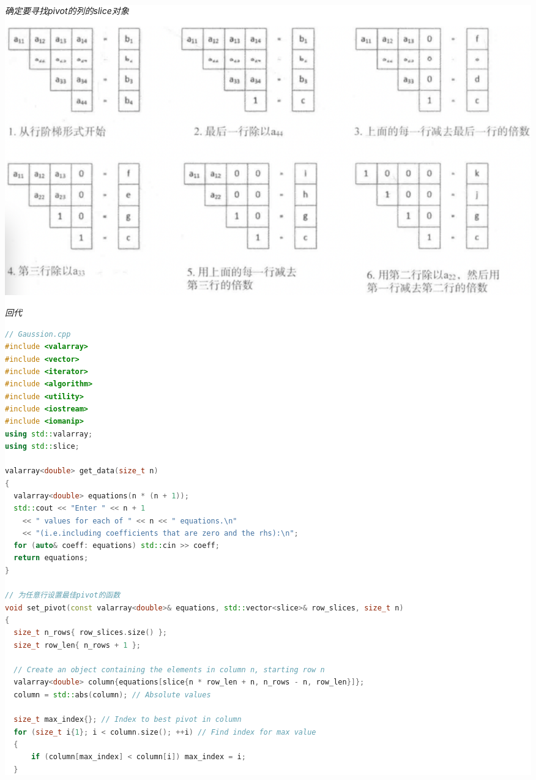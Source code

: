   *确定要寻找pivot的列的slice对象*

  ![10_10](res/10_10.png)

  *回代*

  ```c++
  // Gaussion.cpp
  #include <valarray>
  #include <vector>
  #include <iterator>
  #include <algorithm>
  #include <utility>
  #include <iostream>
  #include <iomanip>
  using std::valarray;
  using std::slice;
  
  valarray<double> get_data(size_t n)
  {
  	valarray<double> equations(n * (n + 1));
    std::cout << "Enter " << n + 1 
      << " values for each of " << n << " equations.\n"
      << "(i.e.including coefficients that are zero and the rhs):\n";
    for (auto& coeff: equations) std::cin >> coeff;
    return equations;
  }
  
  // 为任意行设置最佳pivot的函数
  void set_pivot(const valarray<double>& equations, std::vector<slice>& row_slices, size_t n)
  {
  	size_t n_rows{ row_slices.size() };
    size_t row_len{ n_rows + 1 };
    
    // Create an object containing the elements in column n, starting row n
    valarray<double> column{equations[slice{n * row_len + n, n_rows - n, row_len}]};
    column = std::abs(column); // Absolute values
    
    size_t max_index{}; // Index to best pivot in column
    for (size_t i{1}; i < column.size(); ++i) // Find index for max value
    {
    	if (column[max_index] < column[i]) max_index = i;
    }
  ```